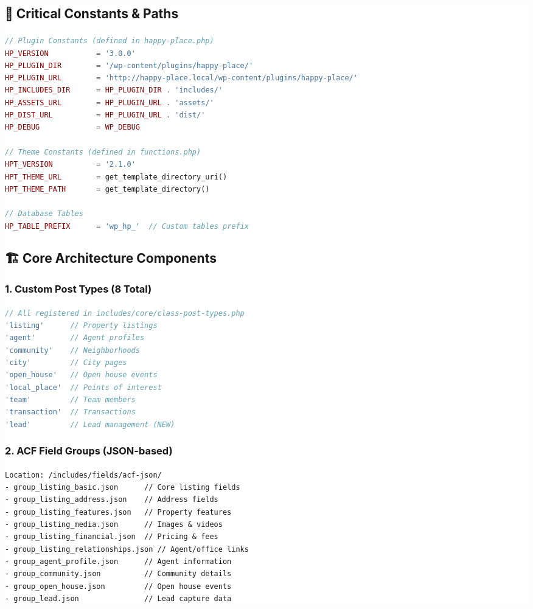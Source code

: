 ## 🔑 Critical Constants & Paths

```php
// Plugin Constants (defined in happy-place.php)
HP_VERSION           = '3.0.0'
HP_PLUGIN_DIR        = '/wp-content/plugins/happy-place/'
HP_PLUGIN_URL        = 'http://happy-place.local/wp-content/plugins/happy-place/'
HP_INCLUDES_DIR      = HP_PLUGIN_DIR . 'includes/'
HP_ASSETS_URL        = HP_PLUGIN_URL . 'assets/'
HP_DIST_URL          = HP_PLUGIN_URL . 'dist/'
HP_DEBUG             = WP_DEBUG

// Theme Constants (defined in functions.php)
HPT_VERSION          = '2.1.0'
HPT_THEME_URL        = get_template_directory_uri()
HPT_THEME_PATH       = get_template_directory()

// Database Tables
HP_TABLE_PREFIX      = 'wp_hp_'  // Custom tables prefix
```

## 🏗️ Core Architecture Components

### 1. Custom Post Types (8 Total)
```php
// All registered in includes/core/class-post-types.php
'listing'      // Property listings
'agent'        // Agent profiles
'community'    // Neighborhoods
'city'         // City pages
'open_house'   // Open house events
'local_place'  // Points of interest
'team'         // Team members
'transaction'  // Transactions
'lead'         // Lead management (NEW)
```

### 2. ACF Field Groups (JSON-based)
```
Location: /includes/fields/acf-json/
- group_listing_basic.json      // Core listing fields
- group_listing_address.json    // Address fields
- group_listing_features.json   // Property features
- group_listing_media.json      // Images & videos
- group_listing_financial.json  // Pricing & fees
- group_listing_relationships.json // Agent/office links
- group_agent_profile.json      // Agent information
- group_community.json          // Community details
- group_open_house.json         // Open house events
- group_lead.json               // Lead capture data
```
